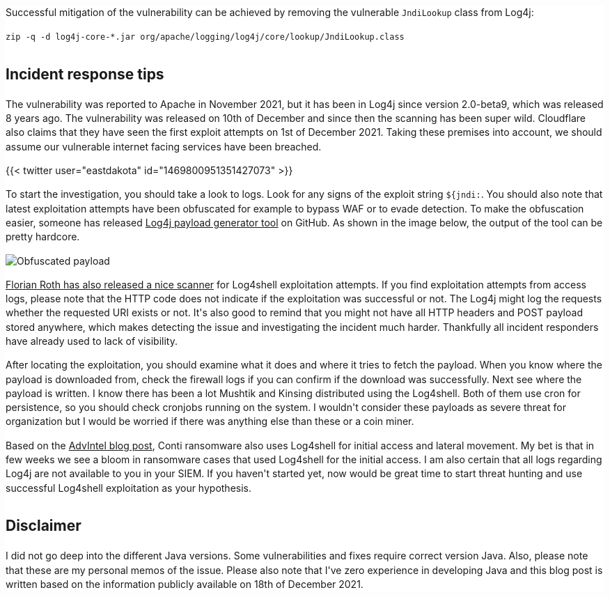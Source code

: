 Successful mitigation of the vulnerability can be achieved by removing the vulnerable `JndiLookup` class from Log4j:

```
zip -q -d log4j-core-*.jar org/apache/logging/log4j/core/lookup/JndiLookup.class
```

## Incident response tips

The vulnerability was reported to Apache in November 2021, but it has been in Log4j since version 2.0-beta9, which was released 8 years ago. The vulnerability was released on 10th of December and since then the scanning has been super wild. Cloudflare also claims that they have seen the first exploit attempts on 1st of December 2021. Taking these premises into account, we should assume our vulnerable internet facing services have been breached.

{{< twitter user="eastdakota" id="1469800951351427073" >}}

To start the investigation, you should take a look to logs. Look for any signs of the exploit string `${jndi:`. You should also note that latest exploitation attempts have been obfuscated for example to bypass WAF or to evade detection. To make the obfuscation easier, someone has released [Log4j payload generator tool](https://github.com/woodpecker-appstore/log4j-payload-generator) on GitHub. As shown in the image below, the output of the tool can be pretty hardcore.

![Obfuscated payload](/assets/images/little_obfuscation.png)

[Florian Roth has also released a nice scanner](https://github.com/Neo23x0/log4shell-detector) for Log4shell exploitation attempts. If you find exploitation attempts from access logs, please note that the HTTP code does not indicate if the exploitation was successful or not. The Log4j might log the requests whether the requested URI exists or not. It's also good to remind that you might not have all HTTP headers and POST payload stored anywhere, which makes detecting the issue and investigating the incident much harder. Thankfully all incident responders have already used to lack of visibility.

After locating the exploitation, you should examine what it does and where it tries to fetch the payload. When you know where the payload is downloaded from, check the firewall logs if you can confirm if the download was successfully. Next see where the payload is written. I know there has been a lot Mushtik and Kinsing distributed using the Log4shell. Both of them use cron for persistence, so you should check cronjobs running on the system. I wouldn't consider these payloads as severe threat for organization but I would be worried if there was anything else than these or a coin miner.

Based on the [AdvIntel blog post](https://www.advintel.io/post/ransomware-advisory-log4shell-exploitation-for-initial-access-lateral-movement), Conti ransomware also uses Log4shell for initial access and lateral movement. My bet is that in few weeks we see a bloom in ransomware cases that used Log4shell for the initial access. I am also certain that all logs regarding Log4j are not available to you in your SIEM. If you haven't started yet, now would be great time to start threat hunting and use successful Log4shell exploitation as your hypothesis.

## Disclaimer

I did not go deep into the different Java versions. Some vulnerabilities and fixes require correct version Java. Also, please note that these are my personal memos of the issue. Please also note that I've zero experience in developing Java and this blog post is written based on the information publicly available on 18th of December 2021.
